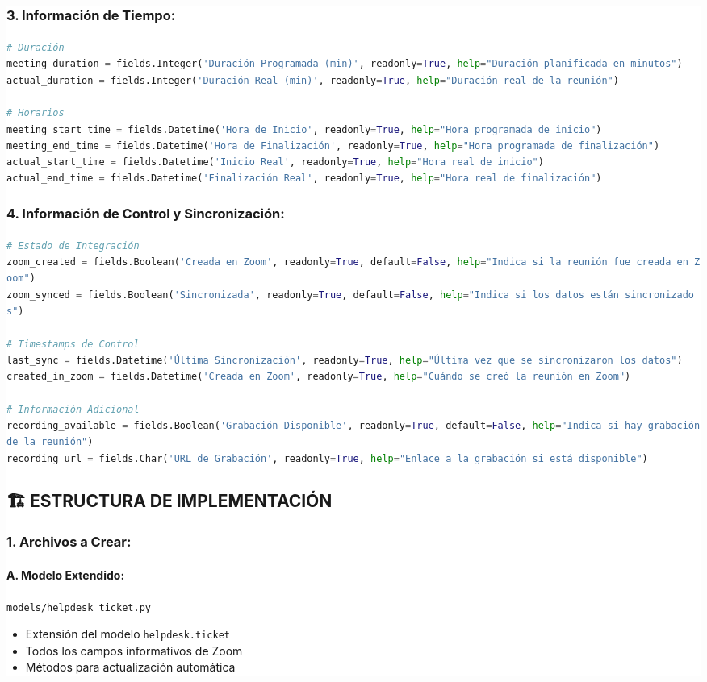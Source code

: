 ### **3. Información de Tiempo:**
```python
# Duración
meeting_duration = fields.Integer('Duración Programada (min)', readonly=True, help="Duración planificada en minutos")
actual_duration = fields.Integer('Duración Real (min)', readonly=True, help="Duración real de la reunión")

# Horarios
meeting_start_time = fields.Datetime('Hora de Inicio', readonly=True, help="Hora programada de inicio")
meeting_end_time = fields.Datetime('Hora de Finalización', readonly=True, help="Hora programada de finalización")
actual_start_time = fields.Datetime('Inicio Real', readonly=True, help="Hora real de inicio")
actual_end_time = fields.Datetime('Finalización Real', readonly=True, help="Hora real de finalización")
```

### **4. Información de Control y Sincronización:**
```python
# Estado de Integración
zoom_created = fields.Boolean('Creada en Zoom', readonly=True, default=False, help="Indica si la reunión fue creada en Zoom")
zoom_synced = fields.Boolean('Sincronizada', readonly=True, default=False, help="Indica si los datos están sincronizados")

# Timestamps de Control
last_sync = fields.Datetime('Última Sincronización', readonly=True, help="Última vez que se sincronizaron los datos")
created_in_zoom = fields.Datetime('Creada en Zoom', readonly=True, help="Cuándo se creó la reunión en Zoom")

# Información Adicional
recording_available = fields.Boolean('Grabación Disponible', readonly=True, default=False, help="Indica si hay grabación de la reunión")
recording_url = fields.Char('URL de Grabación', readonly=True, help="Enlace a la grabación si está disponible")
```

## 🏗️ ESTRUCTURA DE IMPLEMENTACIÓN

### **1. Archivos a Crear:**

#### **A. Modelo Extendido:**
```
models/helpdesk_ticket.py
```
- Extensión del modelo `helpdesk.ticket`
- Todos los campos informativos de Zoom
- Métodos para actualización automática
